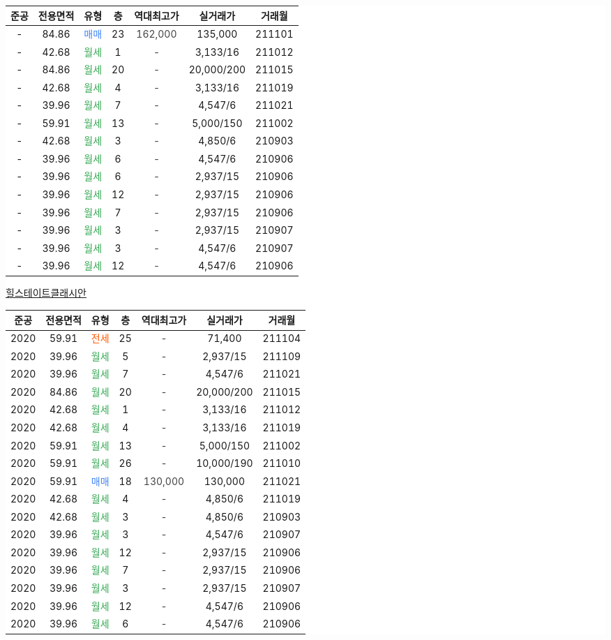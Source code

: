 |준공|전용면적|유형|층|역대최고가|실거래가|거래월|
|:---:|:---:|:---:|:---:|:---:|:---:|:---:|
|-|84.86|<span style="color:#4285f3">매매</span>|23|<span style="color:#444444">162,000</span>|135,000|211101|
|-|42.68|<span style="color:#34a853">월세</span>|1|<span style="color:#444444">-</span>|3,133/16|211012|
|-|84.86|<span style="color:#34a853">월세</span>|20|<span style="color:#444444">-</span>|20,000/200|211015|
|-|42.68|<span style="color:#34a853">월세</span>|4|<span style="color:#444444">-</span>|3,133/16|211019|
|-|39.96|<span style="color:#34a853">월세</span>|7|<span style="color:#444444">-</span>|4,547/6|211021|
|-|59.91|<span style="color:#34a853">월세</span>|13|<span style="color:#444444">-</span>|5,000/150|211002|
|-|42.68|<span style="color:#34a853">월세</span>|3|<span style="color:#444444">-</span>|4,850/6|210903|
|-|39.96|<span style="color:#34a853">월세</span>|6|<span style="color:#444444">-</span>|4,547/6|210906|
|-|39.96|<span style="color:#34a853">월세</span>|6|<span style="color:#444444">-</span>|2,937/15|210906|
|-|39.96|<span style="color:#34a853">월세</span>|12|<span style="color:#444444">-</span>|2,937/15|210906|
|-|39.96|<span style="color:#34a853">월세</span>|7|<span style="color:#444444">-</span>|2,937/15|210906|
|-|39.96|<span style="color:#34a853">월세</span>|3|<span style="color:#444444">-</span>|2,937/15|210907|
|-|39.96|<span style="color:#34a853">월세</span>|3|<span style="color:#444444">-</span>|4,547/6|210907|
|-|39.96|<span style="color:#34a853">월세</span>|12|<span style="color:#444444">-</span>|4,547/6|210906|

[힐스테이트클래시안](https://search.naver.com/search.naver?query=%EC%84%9C%EC%9A%B8%ED%8A%B9%EB%B3%84%EC%8B%9C+%EC%98%81%EB%93%B1%ED%8F%AC%EA%B5%AC+%EC%8B%A0%EA%B8%B8%EB%8F%99+%ED%9E%90%EC%8A%A4%ED%85%8C%EC%9D%B4%ED%8A%B8%ED%81%B4%EB%9E%98%EC%8B%9C%EC%95%88)

|준공|전용면적|유형|층|역대최고가|실거래가|거래월|
|:---:|:---:|:---:|:---:|:---:|:---:|:---:|
|2020|59.91|<span style="color:#ff5a00">전세</span>|25|<span style="color:#444444">-</span>|71,400|211104|
|2020|39.96|<span style="color:#34a853">월세</span>|5|<span style="color:#444444">-</span>|2,937/15|211109|
|2020|39.96|<span style="color:#34a853">월세</span>|7|<span style="color:#444444">-</span>|4,547/6|211021|
|2020|84.86|<span style="color:#34a853">월세</span>|20|<span style="color:#444444">-</span>|20,000/200|211015|
|2020|42.68|<span style="color:#34a853">월세</span>|1|<span style="color:#444444">-</span>|3,133/16|211012|
|2020|42.68|<span style="color:#34a853">월세</span>|4|<span style="color:#444444">-</span>|3,133/16|211019|
|2020|59.91|<span style="color:#34a853">월세</span>|13|<span style="color:#444444">-</span>|5,000/150|211002|
|2020|59.91|<span style="color:#34a853">월세</span>|26|<span style="color:#444444">-</span>|10,000/190|211010|
|2020|59.91|<span style="color:#4285f3">매매</span>|18|<span style="color:#444444">130,000</span>|130,000|211021|
|2020|42.68|<span style="color:#34a853">월세</span>|4|<span style="color:#444444">-</span>|4,850/6|211019|
|2020|42.68|<span style="color:#34a853">월세</span>|3|<span style="color:#444444">-</span>|4,850/6|210903|
|2020|39.96|<span style="color:#34a853">월세</span>|3|<span style="color:#444444">-</span>|4,547/6|210907|
|2020|39.96|<span style="color:#34a853">월세</span>|12|<span style="color:#444444">-</span>|2,937/15|210906|
|2020|39.96|<span style="color:#34a853">월세</span>|7|<span style="color:#444444">-</span>|2,937/15|210906|
|2020|39.96|<span style="color:#34a853">월세</span>|3|<span style="color:#444444">-</span>|2,937/15|210907|
|2020|39.96|<span style="color:#34a853">월세</span>|12|<span style="color:#444444">-</span>|4,547/6|210906|
|2020|39.96|<span style="color:#34a853">월세</span>|6|<span style="color:#444444">-</span>|4,547/6|210906|
